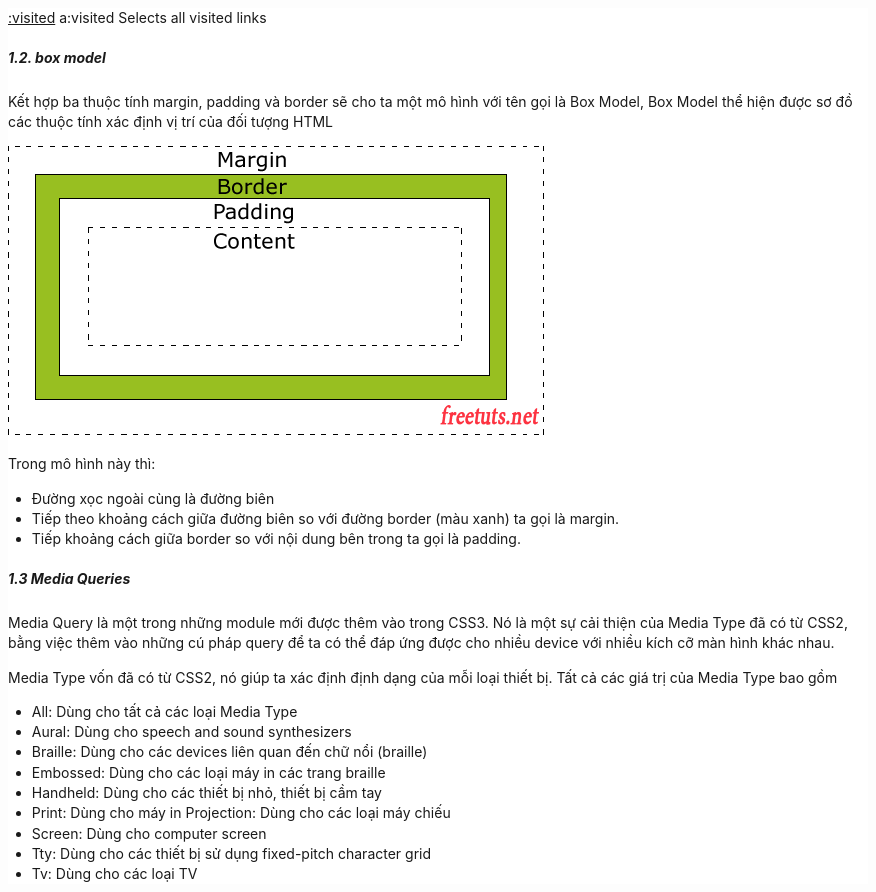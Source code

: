   </tr>
  <tr>
    <td><a href="sel_visited.asp">:visited</a></td>
    <td class="notranslate">a:visited</td>
    <td>Selects all visited links</td>
  </tr>
</tbody></table>

##### 1.2. box model

Kết hợp ba thuộc tính margin, padding và border sẽ cho ta một mô hình với tên gọi là Box Model, Box Model thể hiện được sơ đồ các thuộc tính xác định vị trí của đối tượng HTML

![boxmodel](../images/box-model.gif)

Trong mô hình này thì:

* Đường xọc ngoài cùng là đường biên 
* Tiếp theo khoảng cách giữa đường biên so với đường border (màu xanh) ta gọi là margin.
* Tiếp khoảng cách giữa border so với nội dung bên trong ta gọi là padding.

##### 1.3 Media Queries

Media Query là một trong những module mới được thêm vào trong CSS3. Nó là một sự cải thiện của Media Type đã có từ CSS2, bằng việc thêm vào những cú pháp query để ta có thể đáp ứng được cho nhiều device với nhiều kích cỡ màn hình khác nhau.

Media Type vốn đã có từ CSS2, nó giúp ta xác định định dạng của mỗi loại thiết bị. Tất cả các giá trị của Media Type bao gồm

* All: Dùng cho tất cả các loại Media Type
* Aural: Dùng cho speech and sound synthesizers
* Braille: Dùng cho các devices liên quan đến chữ nổi (braille)
* Embossed: Dùng cho các loại máy in các trang braille
* Handheld: Dùng cho các thiết bị nhỏ, thiết bị cầm tay
* Print: Dùng cho máy in
Projection: Dùng cho các loại máy chiếu
* Screen: Dùng cho computer screen
* Tty: Dùng cho các thiết bị sử dụng fixed-pitch character grid
* Tv: Dùng cho các loại TV
